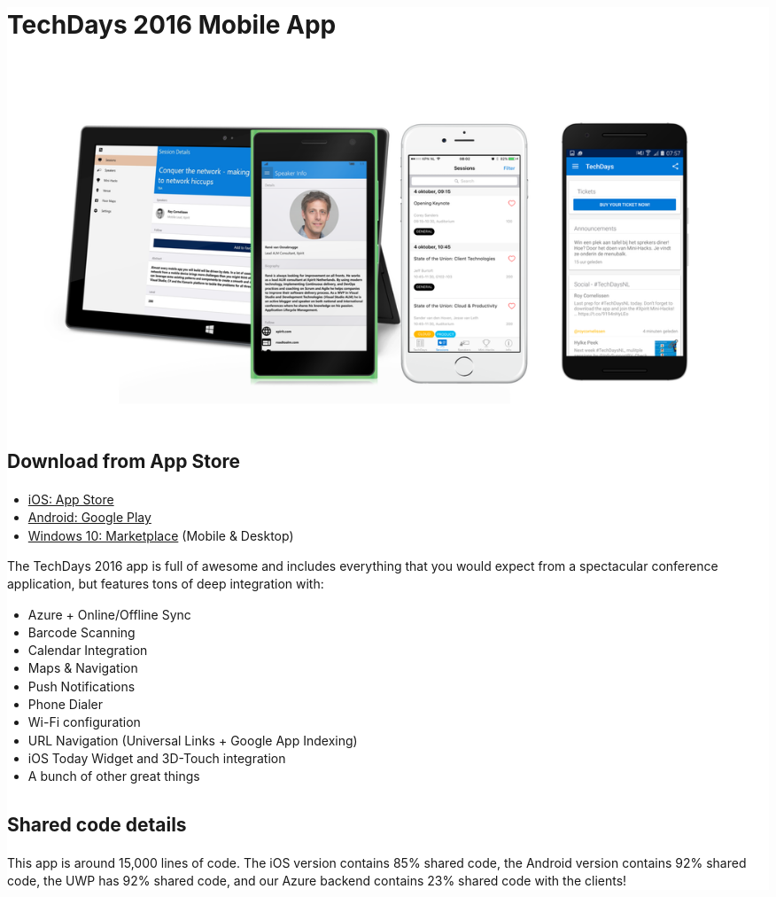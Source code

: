 # TechDays 2016 Mobile App

![](art/apps.png)

## Download from App Store
* [iOS: App Store](https://itunes.apple.com/us/app/techdays-16/id1137372151) 
* [Android: Google Play](https://play.google.com/store/apps/details?id=com.xpirit.techdays)
* [Windows 10: Marketplace](https://www.microsoft.com/store/apps/9NBLGGH4TBWD) (Mobile & Desktop)

The TechDays 2016 app is full of awesome and includes everything that you would expect from a spectacular conference application, but features tons of deep integration with:

* Azure + Online/Offline Sync
* Barcode Scanning
* Calendar Integration
* Maps & Navigation
* Push Notifications
* Phone Dialer
* Wi-Fi configuration
* URL Navigation (Universal Links + Google App Indexing)
* iOS Today Widget and 3D-Touch integration
* A bunch of other great things

## Shared code details
This app is around 15,000 lines of code. The iOS version contains 85% shared code, the Android version contains 92% shared code, the UWP has 92% shared code, and our Azure backend contains 23% shared code with the clients!
